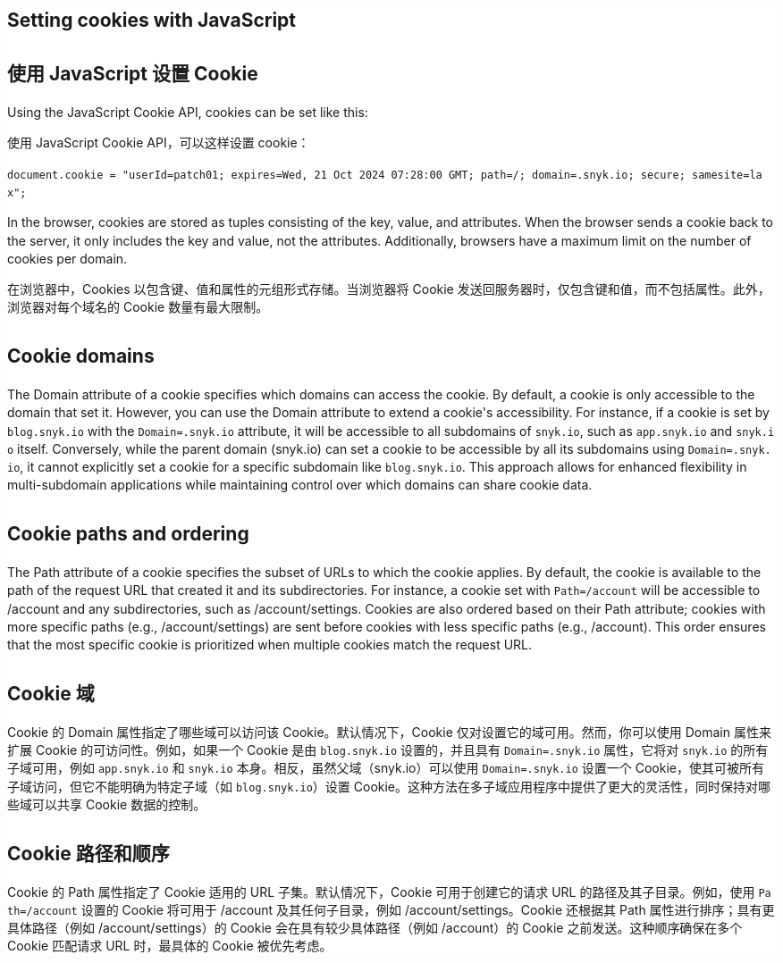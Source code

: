 ## Setting cookies with JavaScript
## 使用 JavaScript 设置 Cookie

Using the JavaScript Cookie API, cookies can be set like this:

使用 JavaScript Cookie API，可以这样设置 cookie：

```
document.cookie = "userId=patch01; expires=Wed, 21 Oct 2024 07:28:00 GMT; path=/; domain=.snyk.io; secure; samesite=lax";
```

In the browser, cookies are stored as tuples consisting of the key, value, and attributes. When the browser sends a cookie back to the server, it only includes the key and value, not the attributes. Additionally, browsers have a maximum limit on the number of cookies per domain.

在浏览器中，Cookies 以包含键、值和属性的元组形式存储。当浏览器将 Cookie 发送回服务器时，仅包含键和值，而不包括属性。此外，浏览器对每个域名的 Cookie 数量有最大限制。

## Cookie domains

The Domain attribute of a cookie specifies which domains can access the cookie. By default, a cookie is only accessible to the domain that set it. However, you can use the Domain attribute to extend a cookie's accessibility. For instance, if a cookie is set by `blog.snyk.io` with the `Domain=.snyk.io` attribute, it will be accessible to all subdomains of `snyk.io`, such as `app.snyk.io` and `snyk.io` itself. Conversely, while the parent domain (snyk.io) can set a cookie to be accessible by all its subdomains using `Domain=.snyk.io`, it cannot explicitly set a cookie for a specific subdomain like `blog.snyk.io`. This approach allows for enhanced flexibility in multi-subdomain applications while maintaining control over which domains can share cookie data.

## Cookie paths and ordering

The Path attribute of a cookie specifies the subset of URLs to which the cookie applies. By default, the cookie is available to the path of the request URL that created it and its subdirectories. For instance, a cookie set with `Path=/account` will be accessible to /account and any subdirectories, such as /account/settings. Cookies are also ordered based on their Path attribute; cookies with more specific paths (e.g., /account/settings) are sent before cookies with less specific paths (e.g., /account). This order ensures that the most specific cookie is prioritized when multiple cookies match the request URL.

## Cookie 域

Cookie 的 Domain 属性指定了哪些域可以访问该 Cookie。默认情况下，Cookie 仅对设置它的域可用。然而，你可以使用 Domain 属性来扩展 Cookie 的可访问性。例如，如果一个 Cookie 是由 `blog.snyk.io` 设置的，并且具有 `Domain=.snyk.io` 属性，它将对 `snyk.io` 的所有子域可用，例如 `app.snyk.io` 和 `snyk.io` 本身。相反，虽然父域（snyk.io）可以使用 `Domain=.snyk.io` 设置一个 Cookie，使其可被所有子域访问，但它不能明确为特定子域（如 `blog.snyk.io`）设置 Cookie。这种方法在多子域应用程序中提供了更大的灵活性，同时保持对哪些域可以共享 Cookie 数据的控制。

## Cookie 路径和顺序

Cookie 的 Path 属性指定了 Cookie 适用的 URL 子集。默认情况下，Cookie 可用于创建它的请求 URL 的路径及其子目录。例如，使用 `Path=/account` 设置的 Cookie 将可用于 /account 及其任何子目录，例如 /account/settings。Cookie 还根据其 Path 属性进行排序；具有更具体路径（例如 /account/settings）的 Cookie 会在具有较少具体路径（例如 /account）的 Cookie 之前发送。这种顺序确保在多个 Cookie 匹配请求 URL 时，最具体的 Cookie 被优先考虑。

